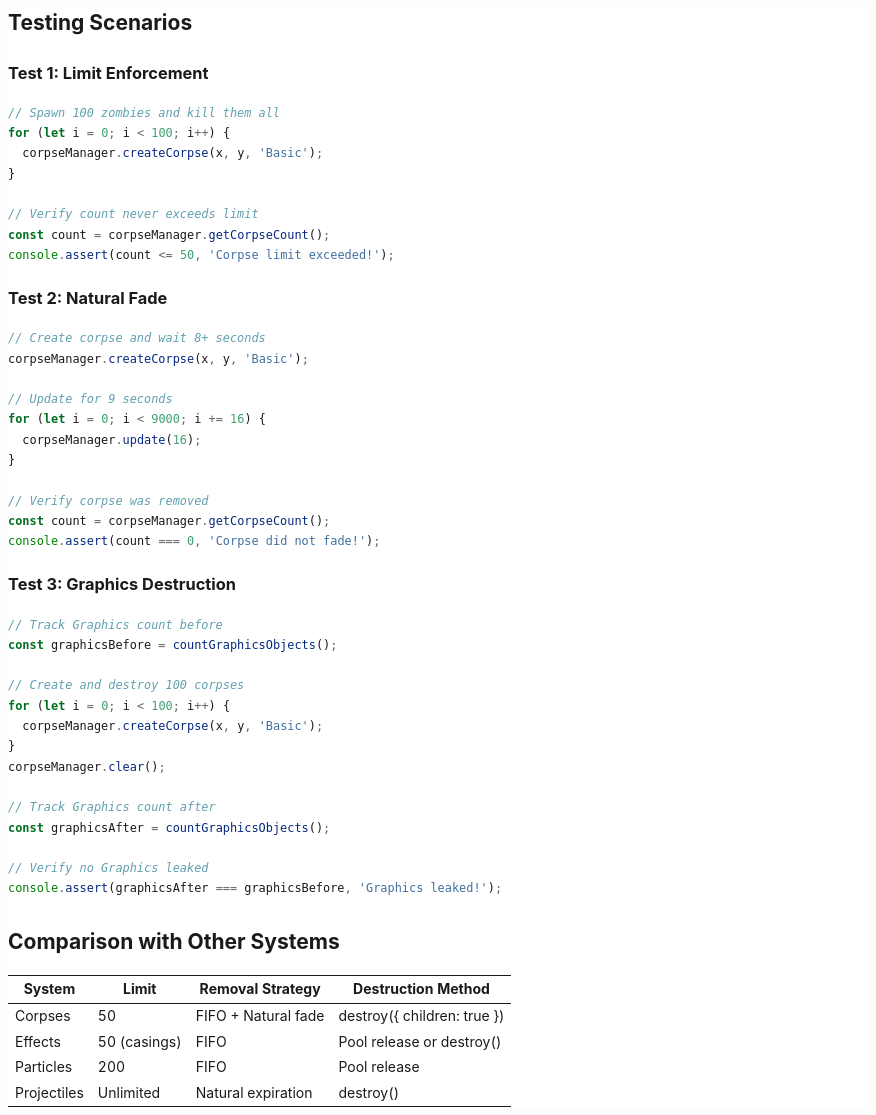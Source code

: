 ## Testing Scenarios

### Test 1: Limit Enforcement
```typescript
// Spawn 100 zombies and kill them all
for (let i = 0; i < 100; i++) {
  corpseManager.createCorpse(x, y, 'Basic');
}

// Verify count never exceeds limit
const count = corpseManager.getCorpseCount();
console.assert(count <= 50, 'Corpse limit exceeded!');
```

### Test 2: Natural Fade
```typescript
// Create corpse and wait 8+ seconds
corpseManager.createCorpse(x, y, 'Basic');

// Update for 9 seconds
for (let i = 0; i < 9000; i += 16) {
  corpseManager.update(16);
}

// Verify corpse was removed
const count = corpseManager.getCorpseCount();
console.assert(count === 0, 'Corpse did not fade!');
```

### Test 3: Graphics Destruction
```typescript
// Track Graphics count before
const graphicsBefore = countGraphicsObjects();

// Create and destroy 100 corpses
for (let i = 0; i < 100; i++) {
  corpseManager.createCorpse(x, y, 'Basic');
}
corpseManager.clear();

// Track Graphics count after
const graphicsAfter = countGraphicsObjects();

// Verify no Graphics leaked
console.assert(graphicsAfter === graphicsBefore, 'Graphics leaked!');
```

## Comparison with Other Systems

| System | Limit | Removal Strategy | Destruction Method |
|--------|-------|------------------|-------------------|
| Corpses | 50 | FIFO + Natural fade | destroy({ children: true }) |
| Effects | 50 (casings) | FIFO | Pool release or destroy() |
| Particles | 200 | FIFO | Pool release |
| Projectiles | Unlimited | Natural expiration | destroy() |

